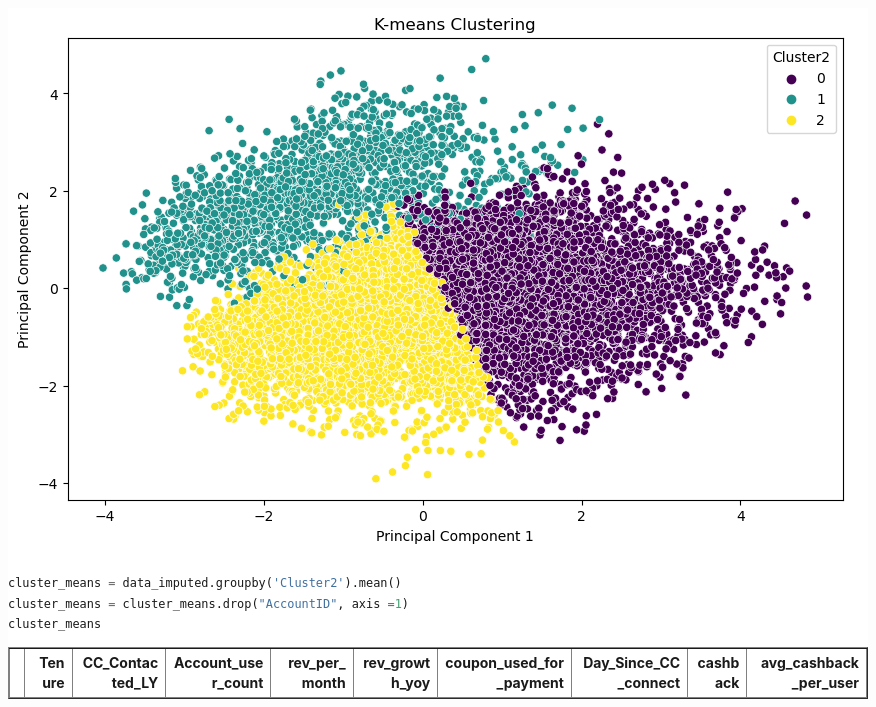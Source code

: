 ![png](output_66_0.png)
    



```python
cluster_means = data_imputed.groupby('Cluster2').mean()
cluster_means = cluster_means.drop("AccountID", axis =1)
cluster_means
```




<div>
<style scoped>
    .dataframe tbody tr th:only-of-type {
        vertical-align: middle;
    }

    .dataframe tbody tr th {
        vertical-align: top;
    }

    .dataframe thead th {
        text-align: right;
    }
</style>
<table border="1" class="dataframe">
  <thead>
    <tr style="text-align: right;">
      <th></th>
      <th>Tenure</th>
      <th>CC_Contacted_LY</th>
      <th>Account_user_count</th>
      <th>rev_per_month</th>
      <th>rev_growth_yoy</th>
      <th>coupon_used_for_payment</th>
      <th>Day_Since_CC_connect</th>
      <th>cashback</th>
      <th>avg_cashback_per_user</th>